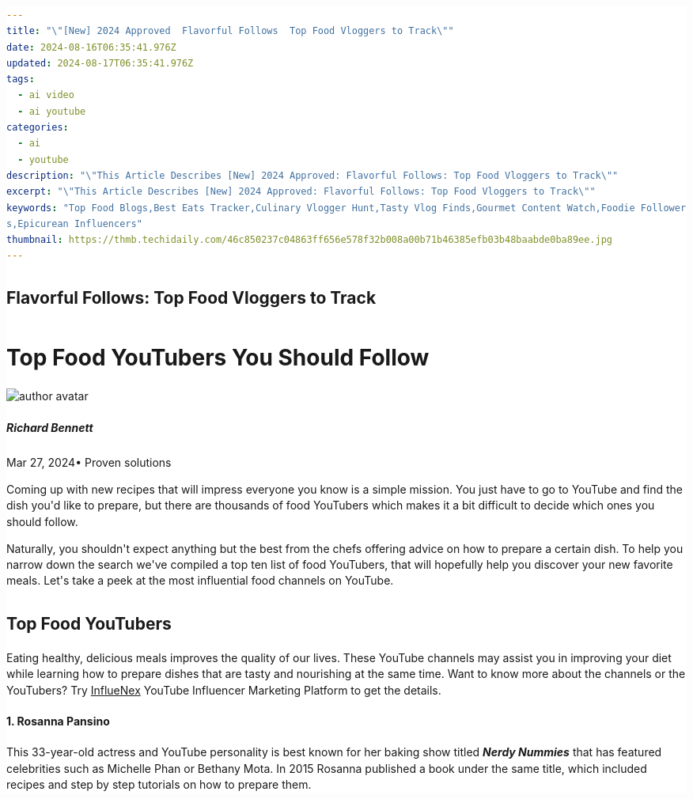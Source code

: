 ```yaml
---
title: "\"[New] 2024 Approved  Flavorful Follows  Top Food Vloggers to Track\""
date: 2024-08-16T06:35:41.976Z
updated: 2024-08-17T06:35:41.976Z
tags:
  - ai video
  - ai youtube
categories:
  - ai
  - youtube
description: "\"This Article Describes [New] 2024 Approved: Flavorful Follows: Top Food Vloggers to Track\""
excerpt: "\"This Article Describes [New] 2024 Approved: Flavorful Follows: Top Food Vloggers to Track\""
keywords: "Top Food Blogs,Best Eats Tracker,Culinary Vlogger Hunt,Tasty Vlog Finds,Gourmet Content Watch,Foodie Followers,Epicurean Influencers"
thumbnail: https://thmb.techidaily.com/46c850237c04863ff656e578f32b008a00b71b46385efb03b48baabde0ba89ee.jpg
---
```


## Flavorful Follows: Top Food Vloggers to Track

# Top Food YouTubers You Should Follow

![author avatar](https://images.wondershare.com/filmora/article-images/richard-bennett.jpg)

##### Richard Bennett

 Mar 27, 2024• Proven solutions

Coming up with new recipes that will impress everyone you know is a simple mission. You just have to go to YouTube and find the dish you'd like to prepare, but there are thousands of food YouTubers which makes it a bit difficult to decide which ones you should follow.

Naturally, you shouldn't expect anything but the best from the chefs offering advice on how to prepare a certain dish. To help you narrow down the search we've compiled a top ten list of food YouTubers, that will hopefully help you discover your new favorite meals. Let's take a peek at the most influential food channels on YouTube.

## Top Food YouTubers

Eating healthy, delicious meals improves the quality of our lives. These YouTube channels may assist you in improving your diet while learning how to prepare dishes that are tasty and nourishing at the same time. Want to know more about the channels or the YouTubers? Try [InflueNex](https://www.influenex.com/) YouTube Influencer Marketing Platform to get the details.

#### 1. Rosanna Pansino

This 33-year-old actress and YouTube personality is best known for her baking show titled **_Nerdy Nummies_** that has featured celebrities such as Michelle Phan or Bethany Mota. In 2015 Rosanna published a book under the same title, which included recipes and step by step tutorials on how to prepare them.
